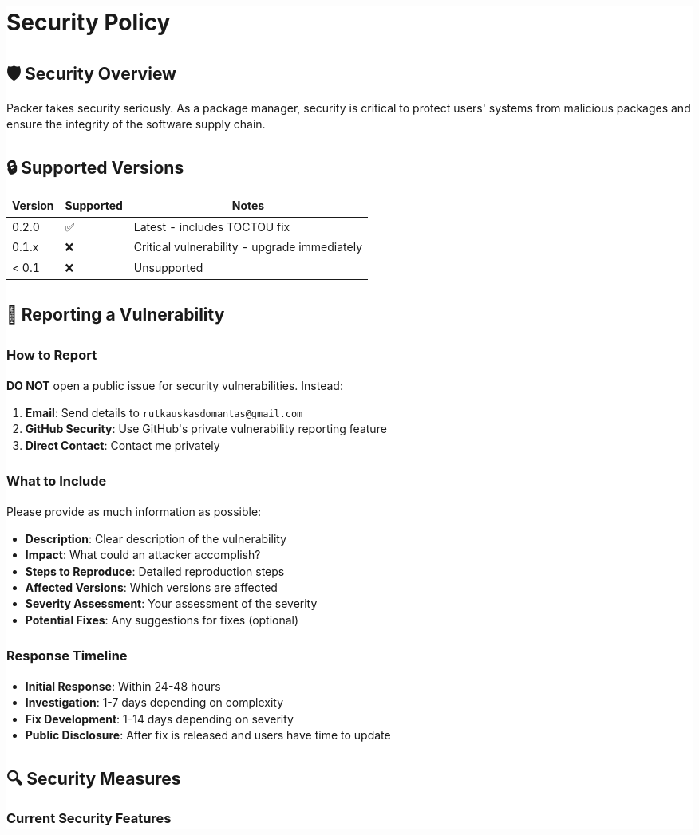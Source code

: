 # Security Policy

## 🛡️ Security Overview

Packer takes security seriously. As a package manager, security is critical to protect users' systems from malicious packages and ensure the integrity of the software supply chain.

## 🔒 Supported Versions

| Version | Supported          | Notes |
| ------- | ------------------ | ----- |
| 0.2.0   | :white_check_mark: | Latest - includes TOCTOU fix |
| 0.1.x   | :x:                | Critical vulnerability - upgrade immediately |
| < 0.1   | :x:                | Unsupported |


## 🚨 Reporting a Vulnerability

### How to Report

**DO NOT** open a public issue for security vulnerabilities. Instead:

1. **Email**: Send details to `rutkauskasdomantas@gmail.com`
2. **GitHub Security**: Use GitHub's private vulnerability reporting feature
3. **Direct Contact**: Contact me privately

### What to Include

Please provide as much information as possible:

- **Description**: Clear description of the vulnerability
- **Impact**: What could an attacker accomplish?
- **Steps to Reproduce**: Detailed reproduction steps
- **Affected Versions**: Which versions are affected
- **Severity Assessment**: Your assessment of the severity
- **Potential Fixes**: Any suggestions for fixes (optional)

### Response Timeline

- **Initial Response**: Within 24-48 hours
- **Investigation**: 1-7 days depending on complexity
- **Fix Development**: 1-14 days depending on severity
- **Public Disclosure**: After fix is released and users have time to update

## 🔍 Security Measures

### Current Security Features
